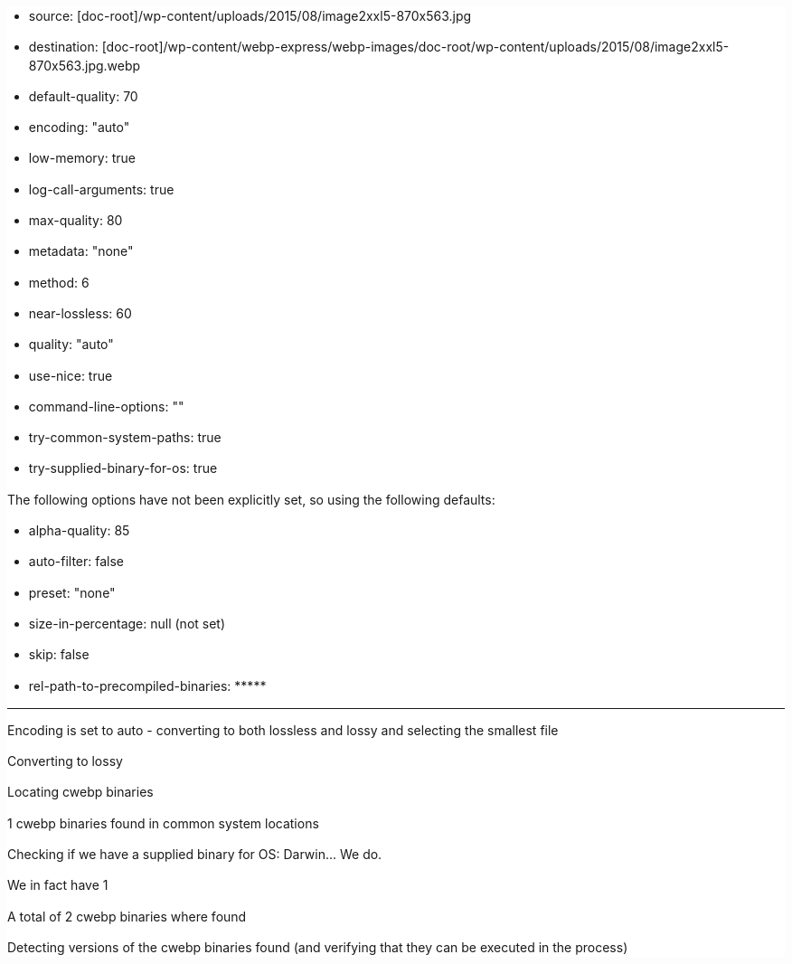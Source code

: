 - source: [doc-root]/wp-content/uploads/2015/08/image2xxl5-870x563.jpg

- destination: [doc-root]/wp-content/webp-express/webp-images/doc-root/wp-content/uploads/2015/08/image2xxl5-870x563.jpg.webp

- default-quality: 70

- encoding: "auto"

- low-memory: true

- log-call-arguments: true

- max-quality: 80

- metadata: "none"

- method: 6

- near-lossless: 60

- quality: "auto"

- use-nice: true

- command-line-options: ""

- try-common-system-paths: true

- try-supplied-binary-for-os: true


The following options have not been explicitly set, so using the following defaults:

- alpha-quality: 85

- auto-filter: false

- preset: "none"

- size-in-percentage: null (not set)

- skip: false

- rel-path-to-precompiled-binaries: *****

------------


Encoding is set to auto - converting to both lossless and lossy and selecting the smallest file


Converting to lossy

Locating cwebp binaries

1 cwebp binaries found in common system locations

Checking if we have a supplied binary for OS: Darwin... We do.

We in fact have 1

A total of 2 cwebp binaries where found

Detecting versions of the cwebp binaries found (and verifying that they can be executed in the process)
